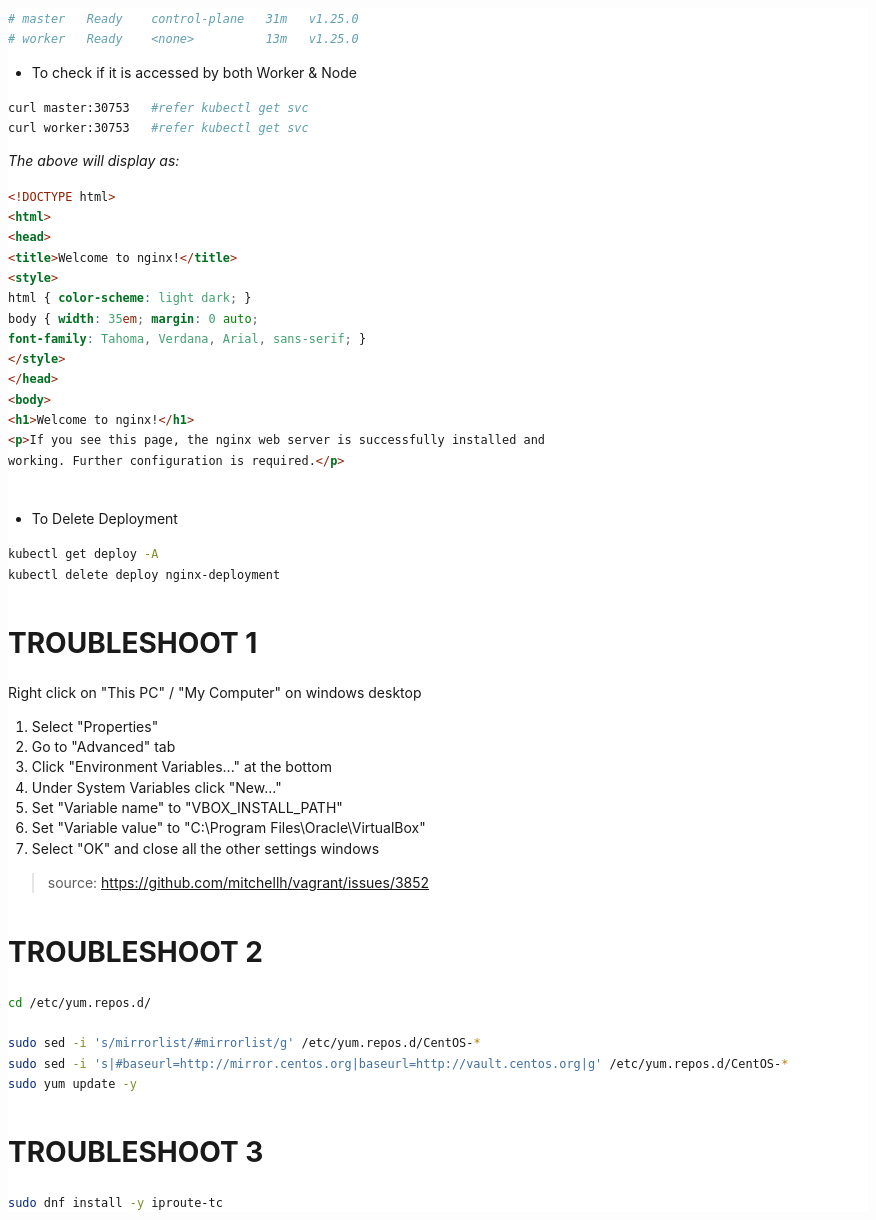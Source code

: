 ```sh
# master   Ready    control-plane   31m   v1.25.0
# worker   Ready    <none>          13m   v1.25.0
```

* To check if it is accessed by both Worker & Node
```sh
curl master:30753   #refer kubectl get svc
curl worker:30753   #refer kubectl get svc
```
*The above will display as:*
```html
<!DOCTYPE html>
<html>
<head>
<title>Welcome to nginx!</title>
<style>
html { color-scheme: light dark; }
body { width: 35em; margin: 0 auto;
font-family: Tahoma, Verdana, Arial, sans-serif; }
</style>
</head>
<body>
<h1>Welcome to nginx!</h1>
<p>If you see this page, the nginx web server is successfully installed and
working. Further configuration is required.</p>
```


#

* To Delete Deployment
```sh
kubectl get deploy -A
kubectl delete deploy nginx-deployment
```
#
# TROUBLESHOOT 1

Right click on "This PC" / "My Computer" on windows desktop
1. Select "Properties"
2. Go to "Advanced" tab
3. Click "Environment Variables..." at the bottom
4. Under System Variables click "New..."
5. Set "Variable name" to "VBOX_INSTALL_PATH"
6. Set "Variable value" to "C:\Program Files\Oracle\VirtualBox\"
7. Select "OK" and close all the other settings windows
> source: https://github.com/mitchellh/vagrant/issues/3852

# TROUBLESHOOT 2
```sh
cd /etc/yum.repos.d/

sudo sed -i 's/mirrorlist/#mirrorlist/g' /etc/yum.repos.d/CentOS-*
sudo sed -i 's|#baseurl=http://mirror.centos.org|baseurl=http://vault.centos.org|g' /etc/yum.repos.d/CentOS-*
sudo yum update -y
```
# TROUBLESHOOT 3
```sh
sudo dnf install -y iproute-tc
```